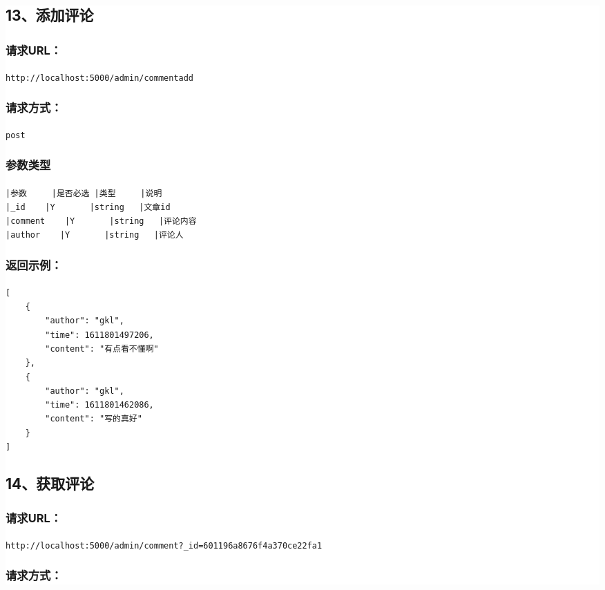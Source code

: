 ## 13、添加评论

### 请求URL：

```
http://localhost:5000/admin/commentadd
```

### 请求方式：

```
post
```

### 参数类型  

```
|参数		|是否必选 |类型     |说明
|_id    |Y       |string   |文章id
|comment    |Y       |string   |评论内容
|author    |Y       |string   |评论人
```

### 返回示例：

```
[
    {
        "author": "gkl",
        "time": 1611801497206,
        "content": "有点看不懂啊"
    },
    {
        "author": "gkl",
        "time": 1611801462086,
        "content": "写的真好"
    }
]
```





## 14、获取评论

### 请求URL：

```
http://localhost:5000/admin/comment?_id=601196a8676f4a370ce22fa1
```

### 请求方式：
